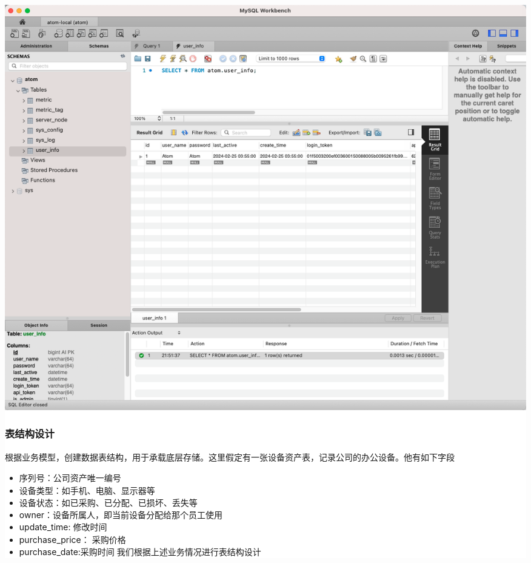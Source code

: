 ![coding_mysql_workspace](imgs/coding_mysql_workspace.png)

### 表结构设计
根据业务模型，创建数据表结构，用于承载底层存储。这里假定有一张设备资产表，记录公司的办公设备。他有如下字段

- 序列号：公司资产唯一编号
- 设备类型：如手机、电脑、显示器等
- 设备状态：如已采购、已分配、已损坏、丢失等
- owner：设备所属人，即当前设备分配给那个员工使用
- update_time: 修改时间
- purchase_price： 采购价格
- purchase_date:采购时间
我们根据上述业务情况进行表结构设计
